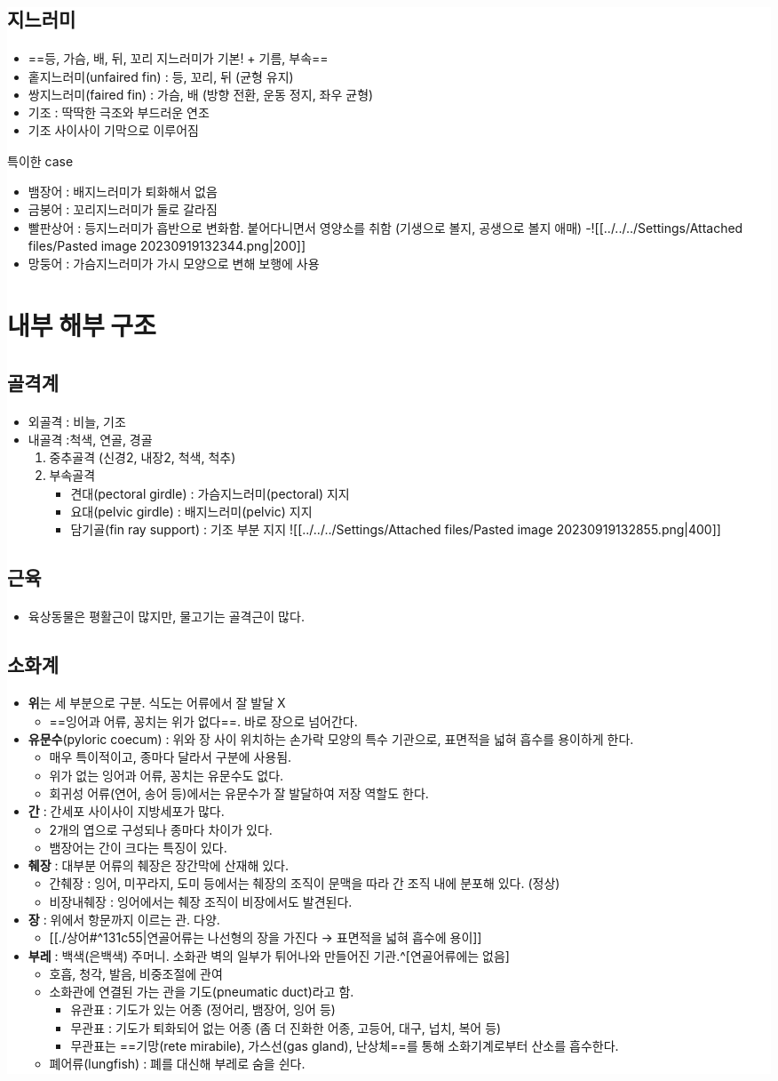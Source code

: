 ## 지느러미

- ==등, 가슴, 배, 뒤, 꼬리 지느러미가 기본! + 기름, 부속==
- 홑지느러미(unfaired fin) : 등, 꼬리, 뒤 (균형 유지)
- 쌍지느러미(faired fin) : 가슴, 배 (방향 전환, 운동 정지, 좌우 균형)
- 기조 : 딱딱한 극조와 부드러운 연조
- 기조 사이사이 기막으로 이루어짐 

특이한 case
- 뱀장어 : 배지느러미가 퇴화해서 없음
- 금붕어 : 꼬리지느러미가 둘로 갈라짐
- 빨판상어 : 등지느러미가 흡반으로 변화함. 붙어다니면서 영양소를 취함 (기생으로 볼지, 공생으로 볼지 애매)
-![[../../../Settings/Attached files/Pasted image 20230919132344.png|200]]
- 망둥어 : 가슴지느러미가 가시 모양으로 변해 보행에 사용

# 내부 해부 구조

## 골격계

- 외골격 : 비늘, 기조 
- 내골격 :척색, 연골, 경골
	1. 중추골격 (신경2, 내장2, 척색, 척추)
	2. 부속골격
		- 견대(pectoral girdle) : 가슴지느러미(pectoral) 지지
		- 요대(pelvic girdle) : 배지느러미(pelvic) 지지
		- 담기골(fin ray support) : 기조 부분 지지
![[../../../Settings/Attached files/Pasted image 20230919132855.png|400]]

## 근육

- 육상동물은 평활근이 많지만, 물고기는 골격근이 많다.

## 소화계

- **위**는 세 부분으로 구분. 식도는 어류에서 잘 발달 X 
	- ==잉어과 어류, 꽁치는 위가 없다==. 바로 장으로 넘어간다.
- **유문수**(pyloric coecum) : 위와 장 사이 위치하는 손가락 모양의 특수 기관으로, 표면적을 넓혀 흡수를 용이하게 한다.
	- 매우 특이적이고, 종마다 달라서 구분에 사용됨.
	- 위가 없는 잉어과 어류, 꽁치는 유문수도 없다.
	- 회귀성 어류(연어, 송어 등)에서는 유문수가 잘 발달하여 저장 역할도 한다.
- **간** : 간세포 사이사이 지방세포가 많다.
	- 2개의 엽으로 구성되나 종마다 차이가 있다.
	- 뱀장어는 간이 크다는 특징이 있다.
- **췌장** : 대부분 어류의 췌장은 장간막에 산재해 있다.
	- 간췌장 : 잉어, 미꾸라지, 도미 등에서는 췌장의 조직이 문맥을 따라 간 조직 내에 분포해 있다. (정상)
	- 비장내췌장 : 잉어에서는 췌장 조직이 비장에서도 발견된다.
- **장** : 위에서 항문까지 이르는 관. 다양.
	- [[./상어#^131c55|연골어류는 나선형의 장을 가진다 → 표면적을 넓혀 흡수에 용이]]
- **부레** : 백색(은백색) 주머니. 소화관 벽의 일부가 튀어나와 만들어진 기관.^[연골어류에는 없음]
	- 호흡, 청각, 발음, 비중조절에 관여
	- 소화관에 연결된 가는 관을 기도(pneumatic duct)라고 함.
		- 유관표 : 기도가 있는 어종 (정어리, 뱀장어, 잉어 등)
		- 무관표 : 기도가 퇴화되어 없는 어종 (좀 더 진화한 어종, 고등어, 대구, 넙치, 복어 등)
		- 무관표는 ==기망(rete mirabile), 가스선(gas gland), 난상체==를 통해 소화기계로부터 산소를 흡수한다.
	* 폐어류(lungfish) : 폐를 대신해 부레로 숨을 쉰다.
